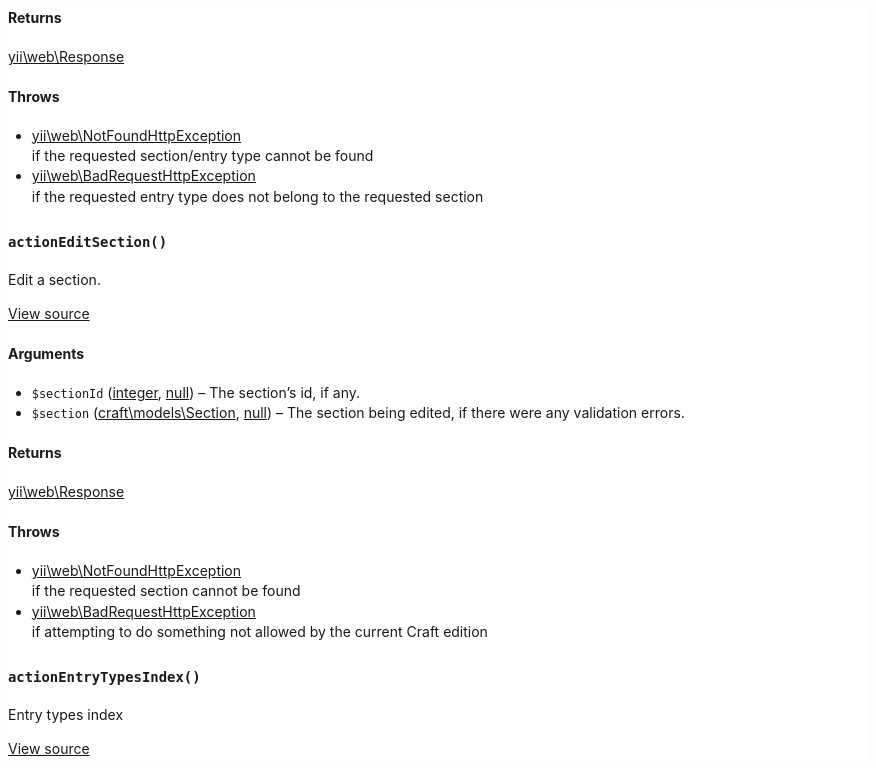 #### Returns

[yii\web\Response](https://www.yiiframework.com/doc/api/2.0/yii-web-response)

#### Throws

- [yii\web\NotFoundHttpException](https://www.yiiframework.com/doc/api/2.0/yii-web-notfoundhttpexception)\
  if the requested section/entry type cannot be found
- [yii\web\BadRequestHttpException](https://www.yiiframework.com/doc/api/2.0/yii-web-badrequesthttpexception)\
  if the requested entry type does not belong to the requested section


### `actionEditSection()`





Edit a section.




[View source](https://github.com/craftcms/cms/blob/master/src/controllers/SectionsController.php#L67-L120)


#### Arguments

- `$sectionId` ([integer](http://php.net/language.types.integer), [null](http://php.net/language.types.null)) – The section’s id, if any.
- `$section` ([craft\models\Section](craft-models-section.md), [null](http://php.net/language.types.null)) – The section being edited, if there were any validation errors.

#### Returns

[yii\web\Response](https://www.yiiframework.com/doc/api/2.0/yii-web-response)

#### Throws

- [yii\web\NotFoundHttpException](https://www.yiiframework.com/doc/api/2.0/yii-web-notfoundhttpexception)\
  if the requested section cannot be found
- [yii\web\BadRequestHttpException](https://www.yiiframework.com/doc/api/2.0/yii-web-badrequesthttpexception)\
  if attempting to do something not allowed by the current Craft edition


### `actionEntryTypesIndex()`





Entry types index




[View source](https://github.com/craftcms/cms/blob/master/src/controllers/SectionsController.php#L222-L254)
